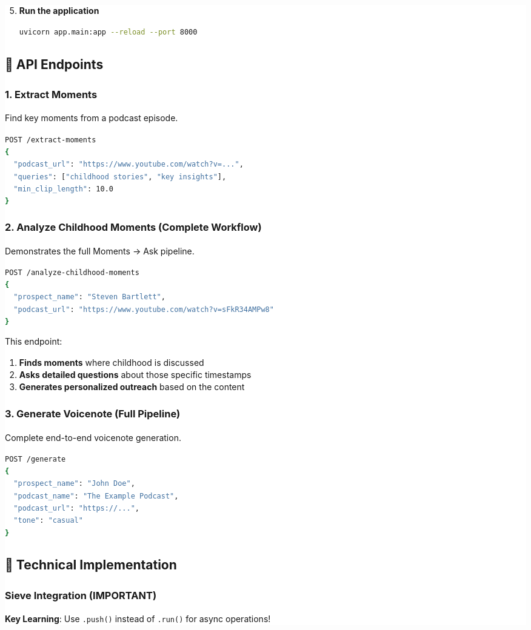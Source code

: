 5. **Run the application**
   ```bash
   uvicorn app.main:app --reload --port 8000
   ```

## 📖 API Endpoints

### 1. Extract Moments
Find key moments from a podcast episode.

```bash
POST /extract-moments
{
  "podcast_url": "https://www.youtube.com/watch?v=...",
  "queries": ["childhood stories", "key insights"],
  "min_clip_length": 10.0
}
```

### 2. Analyze Childhood Moments (Complete Workflow)
Demonstrates the full Moments → Ask pipeline.

```bash
POST /analyze-childhood-moments
{
  "prospect_name": "Steven Bartlett",
  "podcast_url": "https://www.youtube.com/watch?v=sFkR34AMPw8"
}
```

This endpoint:
1. **Finds moments** where childhood is discussed
2. **Asks detailed questions** about those specific timestamps
3. **Generates personalized outreach** based on the content

### 3. Generate Voicenote (Full Pipeline)
Complete end-to-end voicenote generation.

```bash
POST /generate
{
  "prospect_name": "John Doe",
  "podcast_name": "The Example Podcast",
  "podcast_url": "https://...",
  "tone": "casual"
}
```

## 🔧 Technical Implementation

### Sieve Integration (IMPORTANT)

**Key Learning**: Use `.push()` instead of `.run()` for async operations!
